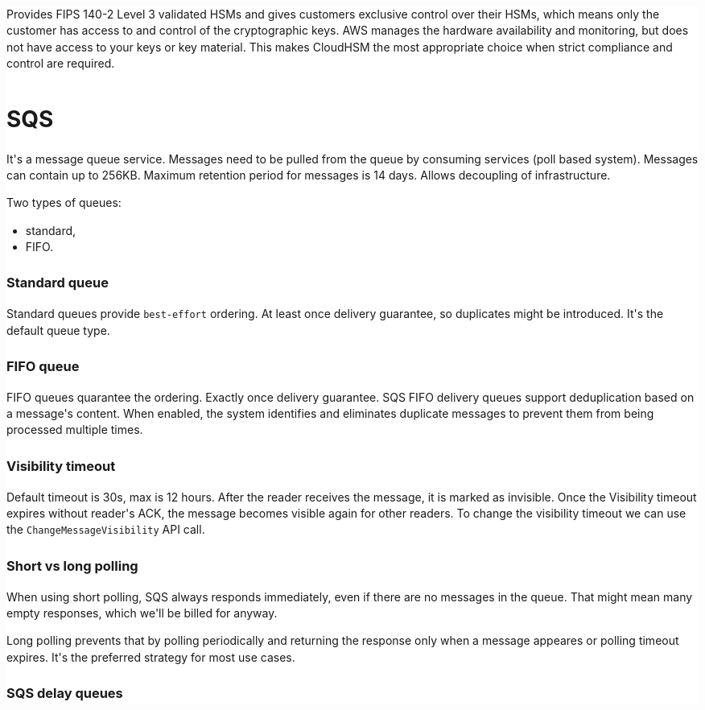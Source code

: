 Provides FIPS 140-2 Level 3 validated HSMs and gives customers exclusive control over their HSMs,
which means only the customer has access to and control of the cryptographic keys.
AWS manages the hardware availability and monitoring,
but does not have access to your keys or key material.
This makes CloudHSM the most appropriate choice when strict compliance and control are required.

# SQS

It's a message queue service.
Messages need to be pulled from the queue by consuming services (poll based system).
Messages can contain up to 256KB.
Maximum retention period for messages is 14 days.
Allows decoupling of infrastructure.

Two types of queues:
 - standard,
 - FIFO.

### Standard queue

Standard queues provide `best-effort` ordering.
At least once delivery guarantee, so duplicates might be introduced.
It's the default queue type.

### FIFO queue

FIFO queues quarantee the ordering.
Exactly once delivery guarantee.
SQS FIFO delivery queues support deduplication based on a message's content.
When enabled, the system identifies and eliminates duplicate messages to prevent them from being processed multiple times.

### Visibility timeout

Default timeout is 30s, max is 12 hours.
After the reader receives the message, it is marked as invisible.
Once the Visibility timeout expires without reader's ACK,
the message becomes visible again for other readers.
To change the visibility timeout we can use the `ChangeMessageVisibility` API call.

### Short vs long polling

When using short polling, SQS always responds immediately,
even if there are no messages in the queue.
That might mean many empty responses,
which we'll be billed for anyway.

Long polling prevents that by polling periodically and returning the response
only when a message appeares or polling timeout expires.
It's the preferred strategy for most use cases.

### SQS delay queues
